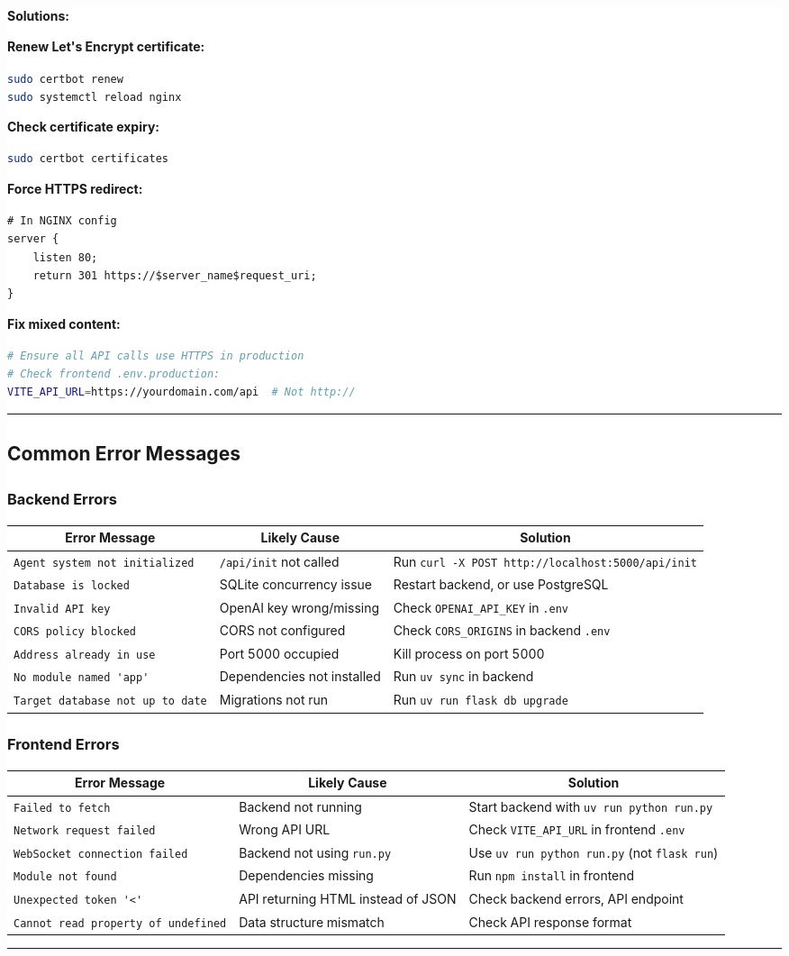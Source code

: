 **Solutions:**

**Renew Let's Encrypt certificate:**
```bash
sudo certbot renew
sudo systemctl reload nginx
```

**Check certificate expiry:**
```bash
sudo certbot certificates
```

**Force HTTPS redirect:**
```nginx
# In NGINX config
server {
    listen 80;
    return 301 https://$server_name$request_uri;
}
```

**Fix mixed content:**
```bash
# Ensure all API calls use HTTPS in production
# Check frontend .env.production:
VITE_API_URL=https://yourdomain.com/api  # Not http://
```

---

## Common Error Messages

### Backend Errors

| Error Message | Likely Cause | Solution |
|---------------|--------------|----------|
| `Agent system not initialized` | `/api/init` not called | Run `curl -X POST http://localhost:5000/api/init` |
| `Database is locked` | SQLite concurrency issue | Restart backend, or use PostgreSQL |
| `Invalid API key` | OpenAI key wrong/missing | Check `OPENAI_API_KEY` in `.env` |
| `CORS policy blocked` | CORS not configured | Check `CORS_ORIGINS` in backend `.env` |
| `Address already in use` | Port 5000 occupied | Kill process on port 5000 |
| `No module named 'app'` | Dependencies not installed | Run `uv sync` in backend |
| `Target database not up to date` | Migrations not run | Run `uv run flask db upgrade` |

### Frontend Errors

| Error Message | Likely Cause | Solution |
|---------------|--------------|----------|
| `Failed to fetch` | Backend not running | Start backend with `uv run python run.py` |
| `Network request failed` | Wrong API URL | Check `VITE_API_URL` in frontend `.env` |
| `WebSocket connection failed` | Backend not using `run.py` | Use `uv run python run.py` (not `flask run`) |
| `Module not found` | Dependencies missing | Run `npm install` in frontend |
| `Unexpected token '<'` | API returning HTML instead of JSON | Check backend errors, API endpoint |
| `Cannot read property of undefined` | Data structure mismatch | Check API response format |

---